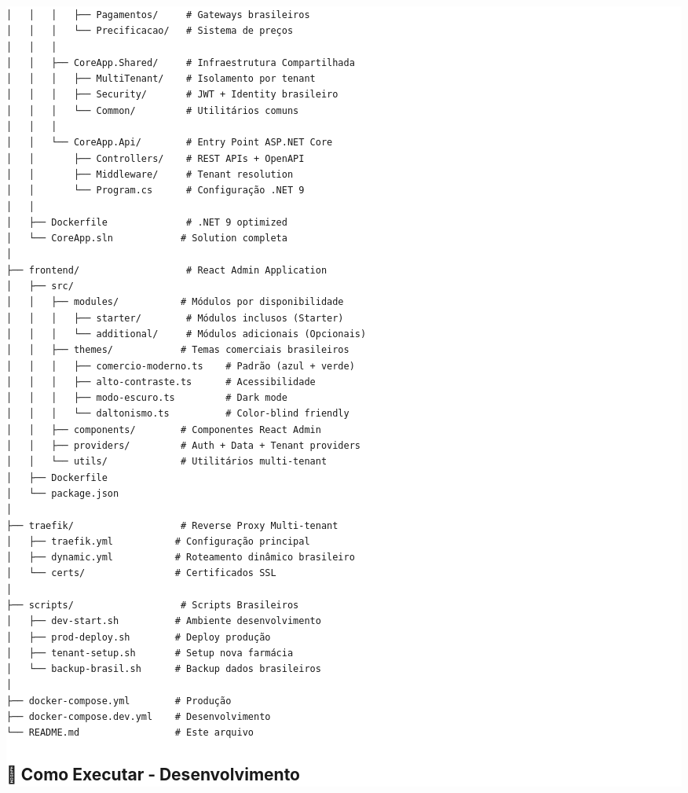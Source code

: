 ```
│   │   │   ├── Pagamentos/     # Gateways brasileiros
│   │   │   └── Precificacao/   # Sistema de preços
│   │   │
│   │   ├── CoreApp.Shared/     # Infraestrutura Compartilhada
│   │   │   ├── MultiTenant/    # Isolamento por tenant
│   │   │   ├── Security/       # JWT + Identity brasileiro
│   │   │   └── Common/         # Utilitários comuns
│   │   │
│   │   └── CoreApp.Api/        # Entry Point ASP.NET Core
│   │       ├── Controllers/    # REST APIs + OpenAPI
│   │       ├── Middleware/     # Tenant resolution
│   │       └── Program.cs      # Configuração .NET 9
│   │
│   ├── Dockerfile              # .NET 9 optimized
│   └── CoreApp.sln            # Solution completa
│
├── frontend/                   # React Admin Application
│   ├── src/
│   │   ├── modules/           # Módulos por disponibilidade
│   │   │   ├── starter/        # Módulos inclusos (Starter)
│   │   │   └── additional/     # Módulos adicionais (Opcionais)
│   │   ├── themes/            # Temas comerciais brasileiros
│   │   │   ├── comercio-moderno.ts    # Padrão (azul + verde)
│   │   │   ├── alto-contraste.ts      # Acessibilidade
│   │   │   ├── modo-escuro.ts         # Dark mode
│   │   │   └── daltonismo.ts          # Color-blind friendly
│   │   ├── components/        # Componentes React Admin
│   │   ├── providers/         # Auth + Data + Tenant providers
│   │   └── utils/             # Utilitários multi-tenant
│   ├── Dockerfile
│   └── package.json
│
├── traefik/                   # Reverse Proxy Multi-tenant
│   ├── traefik.yml           # Configuração principal
│   ├── dynamic.yml           # Roteamento dinâmico brasileiro
│   └── certs/                # Certificados SSL
│
├── scripts/                   # Scripts Brasileiros
│   ├── dev-start.sh          # Ambiente desenvolvimento
│   ├── prod-deploy.sh        # Deploy produção
│   ├── tenant-setup.sh       # Setup nova farmácia
│   └── backup-brasil.sh      # Backup dados brasileiros
│
├── docker-compose.yml        # Produção
├── docker-compose.dev.yml    # Desenvolvimento
└── README.md                 # Este arquivo
```

## 🚀 Como Executar - Desenvolvimento
